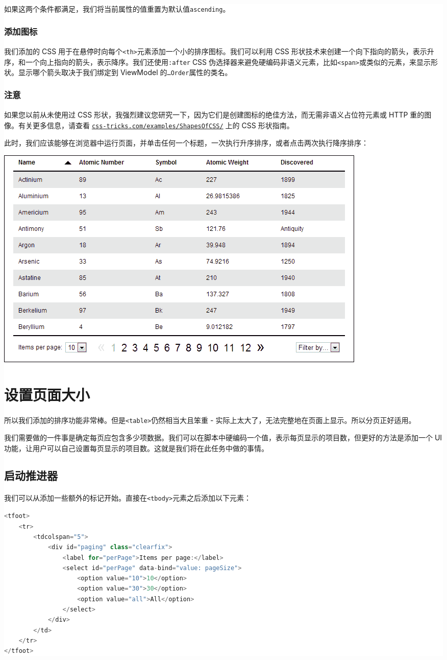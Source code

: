 如果这两个条件都满足，我们将当前属性的值重置为默认值`ascending`。

### 添加图标

我们添加的 CSS 用于在悬停时向每个`<th>`元素添加一个小的排序图标。我们可以利用 CSS 形状技术来创建一个向下指向的箭头，表示升序，和一个向上指向的箭头，表示降序。我们还使用`:after` CSS 伪选择器来避免硬编码非语义元素，比如`<span>`或类似的元素，来显示形状。显示哪个箭头取决于我们绑定到 ViewModel 的`…Order`属性的类名。

### 注意

如果您以前从未使用过 CSS 形状，我强烈建议您研究一下，因为它们是创建图标的绝佳方法，而无需非语义占位符元素或 HTTP 重的图像。有关更多信息，请查看 [`css-tricks.com/examples/ShapesOfCSS/`](http://css-tricks.com/examples/ShapesOfCSS/) 上的 CSS 形状指南。

此时，我们应该能够在浏览器中运行页面，并单击任何一个标题，一次执行升序排序，或者点击两次执行降序排序：

![添加图标](img/9106OS_10_02.jpg)

# 设置页面大小

所以我们添加的排序功能非常棒。但是`<table>`仍然相当大且笨重 - 实际上太大了，无法完整地在页面上显示。所以分页正好适用。

我们需要做的一件事是确定每页应包含多少项数据。我们可以在脚本中硬编码一个值，表示每页显示的项目数，但更好的方法是添加一个 UI 功能，让用户可以自己设置每页显示的项目数。这就是我们将在此任务中做的事情。

## 启动推进器

我们可以从添加一些额外的标记开始。直接在`<tbody>`元素之后添加以下元素：

```js
<tfoot>
    <tr>
        <tdcolspan="5">
            <div id="paging" class="clearfix">
                <label for="perPage">Items per page:</label>
                <select id="perPage" data-bind="value: pageSize">
                    <option value="10">10</option>
                    <option value="30">30</option>
                    <option value="all">All</option>
                </select>
            </div>
        </td>
    </tr>
</tfoot>
```

